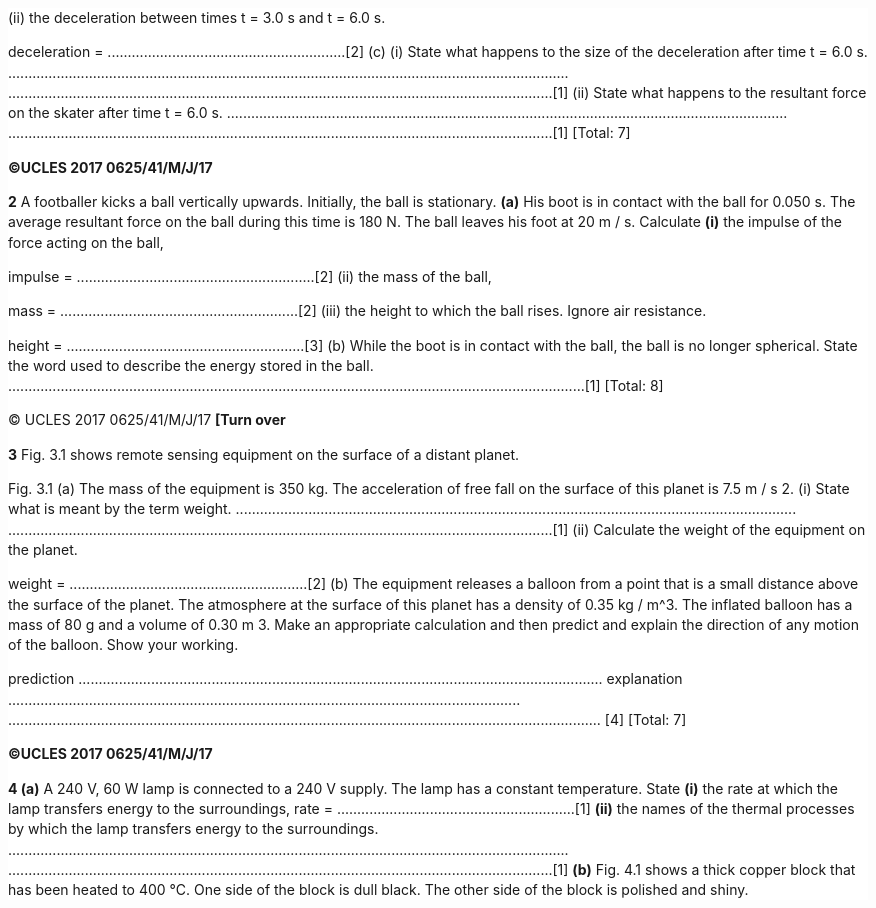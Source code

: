  (ii) the deceleration between times t = 3.0 s and t = 6.0 s. 

 deceleration = ...........................................................[2] (c) (i) State what happens to the size of the deceleration after time t = 6.0 s. ........................................................................................................................................... .......................................................................................................................................[1] (ii) State what happens to the resultant force on the skater after time t = 6.0 s. ........................................................................................................................................... .......................................................................................................................................[1] [Total: 7] 


**©UCLES 2017 0625/41/M/J/17** 

**2** A footballer kicks a ball vertically upwards. Initially, the ball is stationary. **(a)** His boot is in contact with the ball for 0.050 s. The average resultant force on the ball during this time is 180 N. The ball leaves his foot at 20 m / s. Calculate **(i)** the impulse of the force acting on the ball, 

 impulse = ...........................................................[2] (ii) the mass of the ball, 

 mass = ...........................................................[2] (iii) the height to which the ball rises. Ignore air resistance. 

 height = ...........................................................[3] (b) While the boot is in contact with the ball, the ball is no longer spherical. State the word used to describe the energy stored in the ball. ...............................................................................................................................................[1] [Total: 8] 


© UCLES 2017 0625/41/M/J/17 **[Turn over** 

**3** Fig. 3.1 shows remote sensing equipment on the surface of a distant planet. 

 Fig. 3.1 (a) The mass of the equipment is 350 kg. The acceleration of free fall on the surface of this planet is 7.5 m / s 2. (i) State what is meant by the term weight. ........................................................................................................................................... .......................................................................................................................................[1] (ii) Calculate the weight of the equipment on the planet. 

 weight = ...........................................................[2] (b) The equipment releases a balloon from a point that is a small distance above the surface of the planet. The atmosphere at the surface of this planet has a density of 0.35 kg / m^3. The inflated balloon has a mass of 80 g and a volume of 0.30 m 3. Make an appropriate calculation and then predict and explain the direction of any motion of the balloon. Show your working. 

 prediction .................................................................................................................................. explanation ............................................................................................................................... ................................................................................................................................................... [4] [Total: 7] 


**©UCLES 2017 0625/41/M/J/17** 

**4 (a)** A 240 V, 60 W lamp is connected to a 240 V supply. The lamp has a constant temperature. State **(i)** the rate at which the lamp transfers energy to the surroundings, rate = ...........................................................[1] **(ii)** the names of the thermal processes by which the lamp transfers energy to the surroundings. ........................................................................................................................................... .......................................................................................................................................[1] **(b)** Fig. 4.1 shows a thick copper block that has been heated to 400 °C. One side of the block is dull black. The other side of the block is polished and shiny. 
